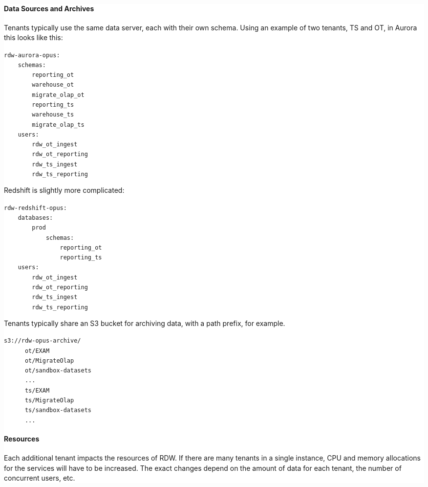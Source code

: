 #### Data Sources and Archives

Tenants typically use the same data server, each with their own schema.
Using an example of two tenants, TS and OT, in Aurora this looks like this:
```
rdw-aurora-opus:
    schemas:
        reporting_ot
        warehouse_ot
        migrate_olap_ot
        reporting_ts
        warehouse_ts
        migrate_olap_ts
    users:
        rdw_ot_ingest       
        rdw_ot_reporting  
        rdw_ts_ingest       
        rdw_ts_reporting
```
Redshift is slightly more complicated:
```
rdw-redshift-opus:
    databases:
        prod
            schemas:
                reporting_ot
                reporting_ts
    users:
        rdw_ot_ingest          
        rdw_ot_reporting          
        rdw_ts_ingest             
        rdw_ts_reporting          
```

Tenants typically share an S3 bucket for archiving data, with a path prefix, for example.
```
s3://rdw-opus-archive/
      ot/EXAM
      ot/MigrateOlap
      ot/sandbox-datasets
      ... 
      ts/EXAM
      ts/MigrateOlap
      ts/sandbox-datasets
      ...
```

#### Resources

Each additional tenant impacts the resources of RDW. If there are many 
tenants in a single instance, CPU and memory allocations for the services 
will have to be increased. The exact changes depend on the amount of 
data for each tenant, the number of concurrent users, etc.
